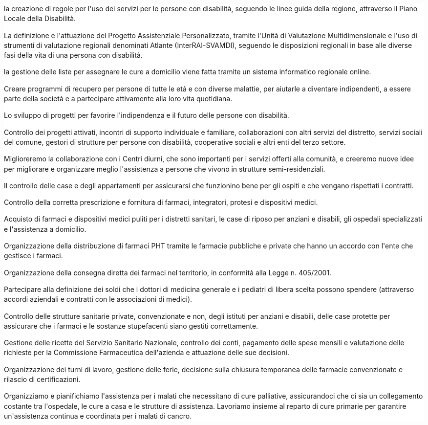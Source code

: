 la creazione di regole per l'uso dei servizi per le persone con disabilità, seguendo le linee guida della regione, attraverso il Piano Locale della Disabilità.

La definizione e l'attuazione del Progetto Assistenziale Personalizzato, tramite l'Unità di Valutazione Multidimensionale e l'uso di strumenti di valutazione regionali denominati Atlante (InterRAI-SVAMDI), seguendo le disposizioni regionali in base alle diverse fasi della vita di una persona con disabilità.

la gestione delle liste per assegnare le cure a domicilio viene fatta tramite un sistema informatico regionale online.

Creare programmi di recupero per persone di tutte le età e con diverse malattie, per aiutarle a diventare indipendenti, a essere parte della società e a partecipare attivamente alla loro vita quotidiana.

Lo sviluppo di progetti per favorire l'indipendenza e il futuro delle persone con disabilità.

Controllo dei progetti attivati, incontri di supporto individuale e familiare, collaborazioni con altri servizi del distretto, servizi sociali del comune, gestori di strutture per persone con disabilità, cooperative sociali e altri enti del terzo settore.

Miglioreremo la collaborazione con i Centri diurni, che sono importanti per i servizi offerti alla comunità, e creeremo nuove idee per migliorare e organizzare meglio l'assistenza a persone che vivono in strutture semi-residenziali.

Il controllo delle case e degli appartamenti per assicurarsi che funzionino bene per gli ospiti e che vengano rispettati i contratti.

Controllo della corretta prescrizione e fornitura di farmaci, integratori, protesi e dispositivi medici.

Acquisto di farmaci e dispositivi medici puliti per i distretti sanitari, le case di riposo per anziani e disabili, gli ospedali specializzati e l'assistenza a domicilio.

Organizzazione della distribuzione di farmaci PHT tramite le farmacie pubbliche e private che hanno un accordo con l'ente che gestisce i farmaci.

Organizzazione della consegna diretta dei farmaci nel territorio, in conformità alla Legge n. 405/2001.

Partecipare alla definizione dei soldi che i dottori di medicina generale e i pediatri di libera scelta possono spendere (attraverso accordi aziendali e contratti con le associazioni di medici).

Controllo delle strutture sanitarie private, convenzionate e non, degli istituti per anziani e disabili, delle case protette per assicurare che i farmaci e le sostanze stupefacenti siano gestiti correttamente.

Gestione delle ricette del Servizio Sanitario Nazionale, controllo dei conti, pagamento delle spese mensili e valutazione delle richieste per la Commissione Farmaceutica dell'azienda e attuazione delle sue decisioni.

Organizzazione dei turni di lavoro, gestione delle ferie, decisione sulla chiusura temporanea delle farmacie convenzionate e rilascio di certificazioni.

Organizziamo e pianifichiamo l'assistenza per i malati che necessitano di cure palliative, assicurandoci che ci sia un collegamento costante tra l'ospedale, le cure a casa e le strutture di assistenza. Lavoriamo insieme al reparto di cure primarie per garantire un'assistenza continua e coordinata per i malati di cancro.
